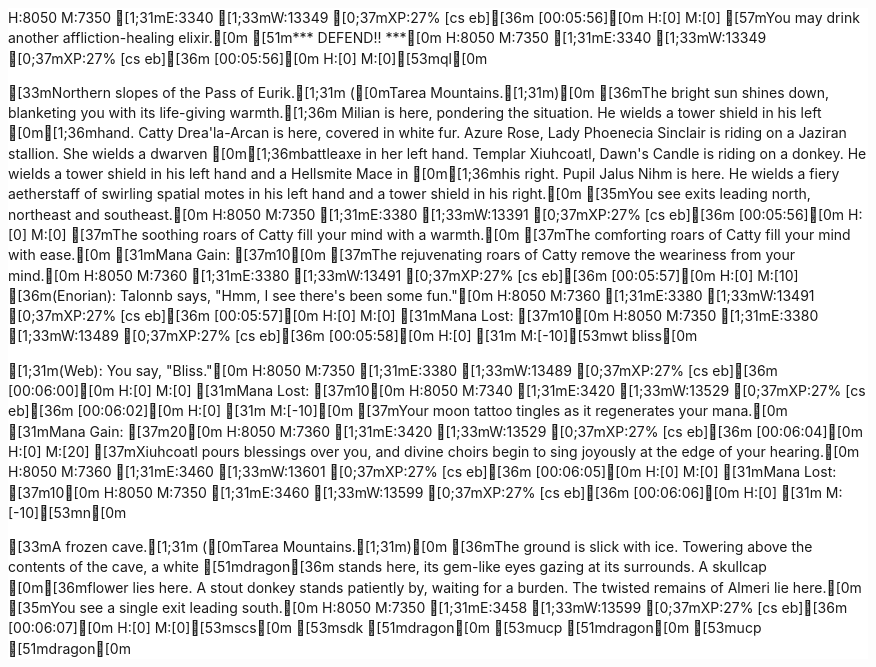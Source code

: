 H:8050 M:7350 [1;31mE:3340 [1;33mW:13349 [0;37mXP:27% [cs eb][36m [00:05:56][0m H:[0]  M:[0]
[57mYou may drink another affliction-healing elixir.[0m
[51m*** DEFEND!! ***[0m
H:8050 M:7350 [1;31mE:3340 [1;33mW:13349 [0;37mXP:27% [cs eb][36m [00:05:56][0m H:[0]  M:[0][53mql[0m

[33mNorthern slopes of the Pass of Eurik.[1;31m ([0mTarea Mountains.[1;31m)[0m
[36mThe bright sun shines down, blanketing you with its life-giving warmth.[1;36m Milian is here, pondering the situation. He wields a tower shield in his left [0m[1;36mhand. Catty Drea'la-Arcan is here, covered in white fur. Azure Rose, Lady Phoenecia Sinclair is riding on a Jaziran stallion. She wields a dwarven [0m[1;36mbattleaxe in her left hand. Templar Xiuhcoatl, Dawn's Candle is riding on a donkey. He wields a tower shield in his left hand and a Hellsmite Mace in [0m[1;36mhis right. Pupil Jalus Nihm is here. He wields a fiery aetherstaff of swirling spatial motes in his left hand and a tower shield in his right.[0m
[35mYou see exits leading north, northeast and southeast.[0m
H:8050 M:7350 [1;31mE:3380 [1;33mW:13391 [0;37mXP:27% [cs eb][36m [00:05:56][0m H:[0]  M:[0]
[37mThe soothing roars of Catty fill your mind with a warmth.[0m
[37mThe comforting roars of Catty fill your mind with ease.[0m
[31mMana Gain: [37m10[0m
[37mThe rejuvenating roars of Catty remove the weariness from your mind.[0m
H:8050 M:7360 [1;31mE:3380 [1;33mW:13491 [0;37mXP:27% [cs eb][36m [00:05:57][0m H:[0]  M:[10]
[36m(Enorian): Talonnb says, "Hmm, I see there's been some fun."[0m
H:8050 M:7360 [1;31mE:3380 [1;33mW:13491 [0;37mXP:27% [cs eb][36m [00:05:57][0m H:[0]  M:[0]
[31mMana Lost: [37m10[0m
H:8050 M:7350 [1;31mE:3380 [1;33mW:13489 [0;37mXP:27% [cs eb][36m [00:05:58][0m H:[0] [31m M:[-10][53mwt bliss[0m

[1;31m(Web): You say, "Bliss."[0m
H:8050 M:7350 [1;31mE:3380 [1;33mW:13489 [0;37mXP:27% [cs eb][36m [00:06:00][0m H:[0]  M:[0]
[31mMana Lost: [37m10[0m
H:8050 M:7340 [1;31mE:3420 [1;33mW:13529 [0;37mXP:27% [cs eb][36m [00:06:02][0m H:[0] [31m M:[-10][0m
[37mYour moon tattoo tingles as it regenerates your mana.[0m
[31mMana Gain: [37m20[0m
H:8050 M:7360 [1;31mE:3420 [1;33mW:13529 [0;37mXP:27% [cs eb][36m [00:06:04][0m H:[0]  M:[20]
[37mXiuhcoatl pours blessings over you, and divine choirs begin to sing joyously at the edge of your hearing.[0m
H:8050 M:7360 [1;31mE:3460 [1;33mW:13601 [0;37mXP:27% [cs eb][36m [00:06:05][0m H:[0]  M:[0]
[31mMana Lost: [37m10[0m
H:8050 M:7350 [1;31mE:3460 [1;33mW:13599 [0;37mXP:27% [cs eb][36m [00:06:06][0m H:[0] [31m M:[-10][53mn[0m

[33mA frozen cave.[1;31m ([0mTarea Mountains.[1;31m)[0m
[36mThe ground is slick with ice. Towering above the contents of the cave, a white [51mdragon[36m stands here, its gem-like eyes gazing at its surrounds. A skullcap [0m[36mflower lies here. A stout donkey stands patiently by, waiting for a burden. The twisted remains of Almeri lie here.[0m
[35mYou see a single exit leading south.[0m
H:8050 M:7350 [1;31mE:3458 [1;33mW:13599 [0;37mXP:27% [cs eb][36m [00:06:07][0m H:[0]  M:[0][53mscs[0m
[53msdk [51mdragon[0m
[53mucp [51mdragon[0m
[53mucp [51mdragon[0m
